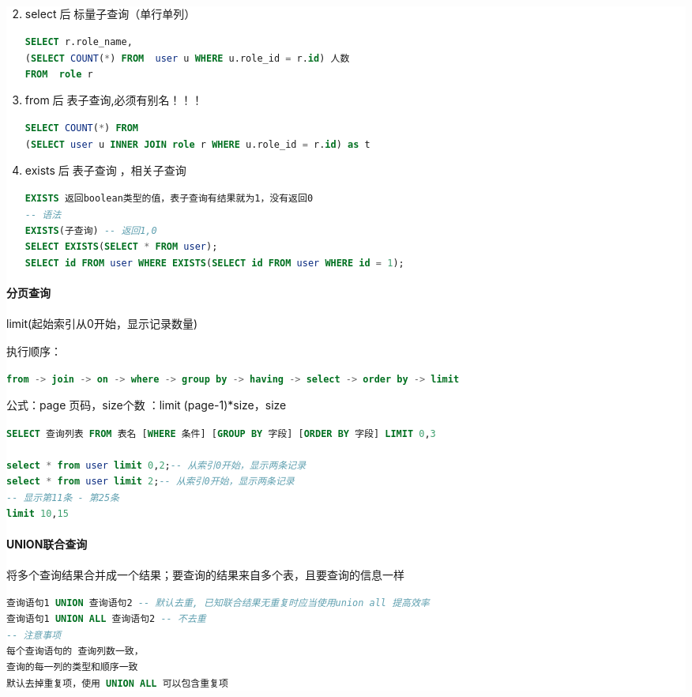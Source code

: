   2. select 后  标量子查询（单行单列）

     ```SQL
     SELECT r.role_name,
     (SELECT COUNT(*) FROM  user u WHERE u.role_id = r.id) 人数
     FROM  role r
     ```

  3. from 后 表子查询,必须有别名！！！

     ```SQL
     SELECT COUNT(*) FROM 
     (SELECT user u INNER JOIN role r WHERE u.role_id = r.id) as t
     ```

  4. exists 后 表子查询  ，相关子查询

     ```SQL
     EXISTS 返回boolean类型的值，表子查询有结果就为1，没有返回0
     -- 语法
     EXISTS(子查询) -- 返回1,0
     SELECT EXISTS(SELECT * FROM user);
     SELECT id FROM user WHERE EXISTS(SELECT id FROM user WHERE id = 1);
     ```



#### 分页查询

limit(起始索引从0开始，显示记录数量)

执行顺序：

```SQL
from -> join -> on -> where -> group by -> having -> select -> order by -> limit
```

公式：page 页码，size个数  ：limit  (page-1)*size，size

```SQL
SELECT 查询列表 FROM 表名 [WHERE 条件] [GROUP BY 字段] [ORDER BY 字段] LIMIT 0,3

select * from user limit 0,2;-- 从索引0开始，显示两条记录
select * from user limit 2;-- 从索引0开始，显示两条记录
-- 显示第11条 - 第25条
limit 10,15
```



#### UNION联合查询

将多个查询结果合并成一个结果；要查询的结果来自多个表，且要查询的信息一样

```SQL
查询语句1 UNION 查询语句2 -- 默认去重, 已知联合结果无重复时应当使用union all 提高效率
查询语句1 UNION ALL 查询语句2 -- 不去重
-- 注意事项
每个查询语句的 查询列数一致，
查询的每一列的类型和顺序一致
默认去掉重复项，使用 UNION ALL 可以包含重复项
```
